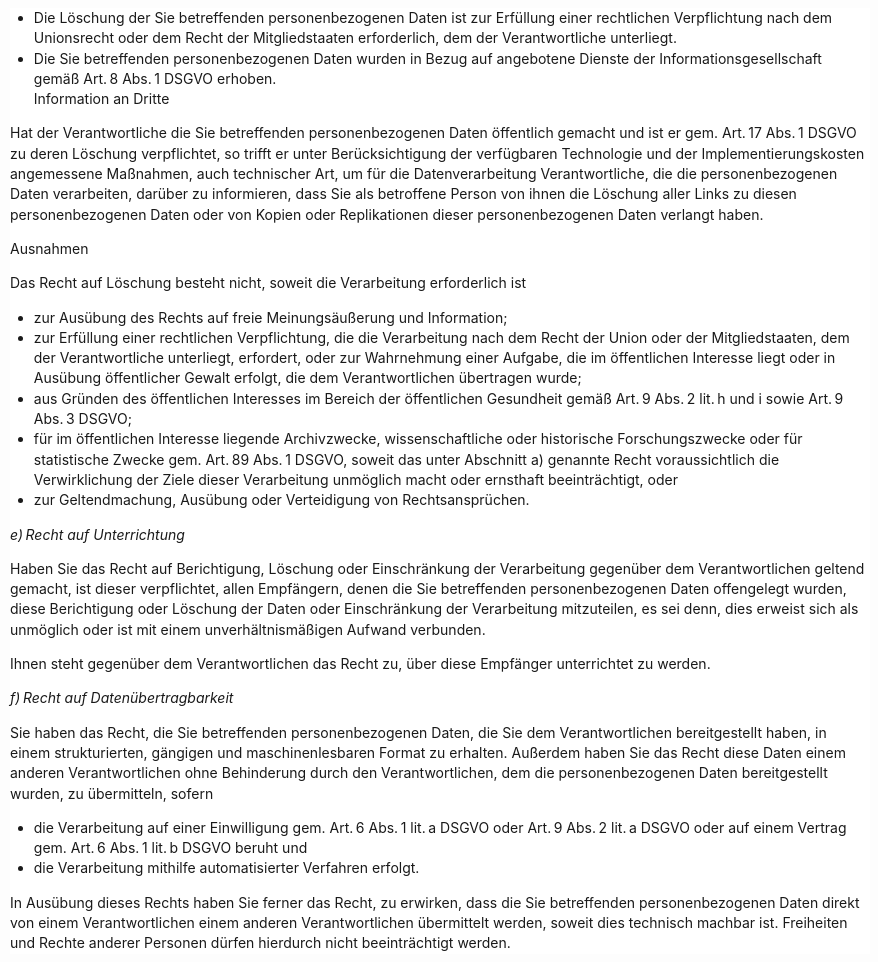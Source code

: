 - Die Löschung der Sie betreffenden personenbezogenen Daten ist zur Erfüllung einer rechtlichen Verpflichtung nach dem Unionsrecht oder dem Recht der Mitgliedstaaten erforderlich, dem der Verantwortliche unterliegt. 
- Die Sie betreffenden personenbezogenen Daten wurden in Bezug auf angebotene Dienste der Informationsgesellschaft gemäß Art. 8 Abs. 1 DSGVO erhoben.  
    Information an Dritte 

Hat der Verantwortliche die Sie betreffenden personenbezogenen Daten öffentlich gemacht und ist er gem. Art. 17 Abs. 1 DSGVO zu deren Löschung verpflichtet, so trifft er unter Berücksichtigung der verfügbaren Technologie und der Implementierungskosten angemessene Maßnahmen, auch technischer Art, um für die Datenverarbeitung Verantwortliche, die die personenbezogenen Daten verarbeiten, darüber zu informieren, dass Sie als betroffene Person von ihnen die Löschung aller Links zu diesen personenbezogenen Daten oder von Kopien oder Replikationen dieser personenbezogenen Daten verlangt haben. 

Ausnahmen 

Das Recht auf Löschung besteht nicht, soweit die Verarbeitung erforderlich ist 

- zur Ausübung des Rechts auf freie Meinungsäußerung und Information; 
- zur Erfüllung einer rechtlichen Verpflichtung, die die Verarbeitung nach dem Recht der Union oder der Mitgliedstaaten, dem der Verantwortliche unterliegt, erfordert, oder zur Wahrnehmung einer Aufgabe, die im öffentlichen Interesse liegt oder in Ausübung öffentlicher Gewalt erfolgt, die dem Verantwortlichen übertragen wurde; 
- aus Gründen des öffentlichen Interesses im Bereich der öffentlichen Gesundheit gemäß Art. 9 Abs. 2 lit. h und i sowie Art. 9 Abs. 3 DSGVO; 
- für im öffentlichen Interesse liegende Archivzwecke, wissenschaftliche oder historische Forschungszwecke oder für statistische Zwecke gem. Art. 89 Abs. 1 DSGVO, soweit das unter Abschnitt a) genannte Recht voraussichtlich die Verwirklichung der Ziele dieser Verarbeitung unmöglich macht oder ernsthaft beeinträchtigt, oder 
- zur Geltendmachung, Ausübung oder Verteidigung von Rechtsansprüchen. 

_e)_ _Recht auf Unterrichtung_ 

Haben Sie das Recht auf Berichtigung, Löschung oder Einschränkung der Verarbeitung gegenüber dem Verantwortlichen geltend gemacht, ist dieser verpflichtet, allen Empfängern, denen die Sie betreffenden personenbezogenen Daten offengelegt wurden, diese Berichtigung oder Löschung der Daten oder Einschränkung der Verarbeitung mitzuteilen, es sei denn, dies erweist sich als unmöglich oder ist mit einem unverhältnismäßigen Aufwand verbunden. 

Ihnen steht gegenüber dem Verantwortlichen das Recht zu, über diese Empfänger unterrichtet zu werden. 

_f)_ _Recht auf Datenübertragbarkeit_ 

Sie haben das Recht, die Sie betreffenden personenbezogenen Daten, die Sie dem Verantwortlichen bereitgestellt haben, in einem strukturierten, gängigen und maschinenlesbaren Format zu erhalten. Außerdem haben Sie das Recht diese Daten einem anderen Verantwortlichen ohne Behinderung durch den Verantwortlichen, dem die personenbezogenen Daten bereitgestellt wurden, zu übermitteln, sofern 

- die Verarbeitung auf einer Einwilligung gem. Art. 6 Abs. 1 lit. a DSGVO oder Art. 9 Abs. 2 lit. a DSGVO oder auf einem Vertrag gem. Art. 6 Abs. 1 lit. b DSGVO beruht und 
- die Verarbeitung mithilfe automatisierter Verfahren erfolgt. 

In Ausübung dieses Rechts haben Sie ferner das Recht, zu erwirken, dass die Sie betreffenden personenbezogenen Daten direkt von einem Verantwortlichen einem anderen Verantwortlichen übermittelt werden, soweit dies technisch machbar ist. Freiheiten und Rechte anderer Personen dürfen hierdurch nicht beeinträchtigt werden. 
